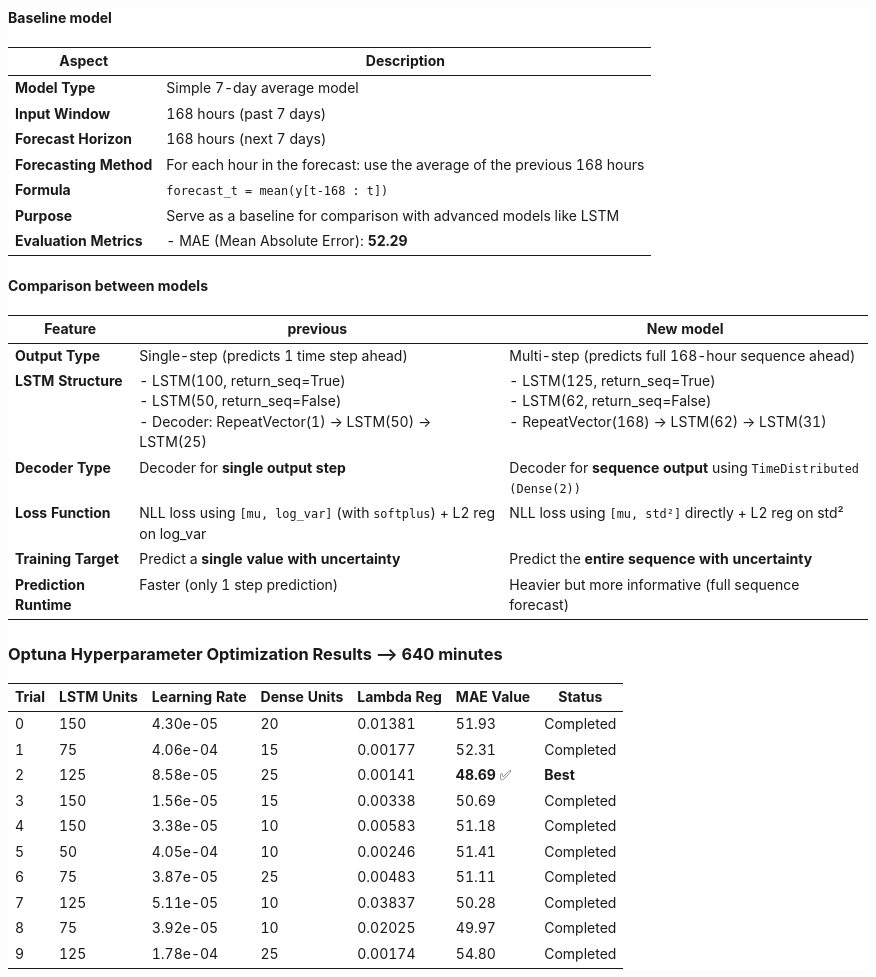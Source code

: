 
#### Baseline model 
| **Aspect**                | **Description**                                                          |
| ------------------------- | ----------------------------------------------------------------------- |
|  **Model Type**         | Simple 7-day average model                                               |
| **Input Window**        | 168 hours (past 7 days)                                                  |
| **Forecast Horizon**   | 168 hours (next 7 days)                                                  |
|  **Forecasting Method** | For each hour in the forecast: use the average of the previous 168 hours |
|  **Formula**            | `forecast_t = mean(y[t-168 : t])`                                        |
|  **Purpose**            | Serve as a baseline for comparison with advanced models like LSTM        |
|  **Evaluation Metrics** | - MAE (Mean Absolute Error): **52.29**                                   |




#### Comparison between models
| Feature                      | **previous**                                                                                                            | **New model**                                                                                                     |
| ---------------------------- | ---------------------------------------------------------------------------------------------------------------------- | --------------------------------------------------------------------------------------------------------------- |
| **Output Type**              | Single-step (predicts 1 time step ahead)                                                                               | Multi-step (predicts full 168-hour sequence ahead)                                                              |
| **LSTM Structure**           | - LSTM(100, return\_seq=True) <br> - LSTM(50, return\_seq=False) <br> - Decoder: RepeatVector(1) → LSTM(50) → LSTM(25) | - LSTM(125, return\_seq=True) <br> - LSTM(62, return\_seq=False) <br> - RepeatVector(168) → LSTM(62) → LSTM(31) |
| **Decoder Type**             | Decoder for **single output step**                                                                                     | Decoder for **sequence output** using `TimeDistributed(Dense(2))`                                               |
| **Loss Function**            | NLL loss using `[mu, log_var]` (with `softplus`) + L2 reg on log\_var                                                  | NLL loss using `[mu, std²]` directly + L2 reg on std²                                                           |
| **Training Target**          | Predict a **single value with uncertainty**                                                                            | Predict the **entire sequence with uncertainty**                                                                |
| **Prediction Runtime**       | Faster (only 1 step prediction)                                                                                        | Heavier but more informative (full sequence forecast)                                                           |



### Optuna Hyperparameter Optimization Results --> 640 minutes

| Trial | LSTM Units | Learning Rate         | Dense Units | Lambda Reg         | MAE Value         | Status   |
|-------|------------|------------------------|-------------|--------------------|-------------------|----------|
| 0     | 150        | 4.30e-05               | 20          | 0.01381            | 51.93             | Completed |
| 1     | 75         | 4.06e-04               | 15          | 0.00177            | 52.31             | Completed |
| 2     | 125        | 8.58e-05               | 25          | 0.00141            | **48.69** ✅      | **Best** |
| 3     | 150        | 1.56e-05               | 15          | 0.00338            | 50.69             | Completed |
| 4     | 150        | 3.38e-05               | 10          | 0.00583            | 51.18             | Completed |
| 5     | 50         | 4.05e-04               | 10          | 0.00246            | 51.41             | Completed |
| 6     | 75         | 3.87e-05               | 25          | 0.00483            | 51.11             | Completed |
| 7     | 125        | 5.11e-05               | 10          | 0.03837            | 50.28             | Completed |
| 8     | 75         | 3.92e-05               | 10          | 0.02025            | 49.97             | Completed |
| 9     | 125        | 1.78e-04               | 25          | 0.00174            | 54.80             | Completed |
